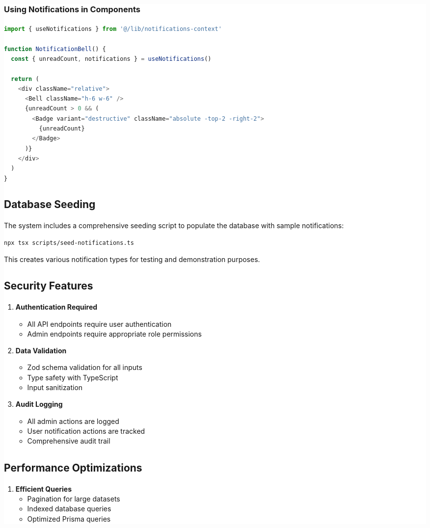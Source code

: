 ### Using Notifications in Components

```typescript
import { useNotifications } from '@/lib/notifications-context'

function NotificationBell() {
  const { unreadCount, notifications } = useNotifications()

  return (
    <div className="relative">
      <Bell className="h-6 w-6" />
      {unreadCount > 0 && (
        <Badge variant="destructive" className="absolute -top-2 -right-2">
          {unreadCount}
        </Badge>
      )}
    </div>
  )
}
```

## Database Seeding

The system includes a comprehensive seeding script to populate the database with sample notifications:

```bash
npx tsx scripts/seed-notifications.ts
```

This creates various notification types for testing and demonstration purposes.

## Security Features

1. **Authentication Required**
   - All API endpoints require user authentication
   - Admin endpoints require appropriate role permissions

2. **Data Validation**
   - Zod schema validation for all inputs
   - Type safety with TypeScript
   - Input sanitization

3. **Audit Logging**
   - All admin actions are logged
   - User notification actions are tracked
   - Comprehensive audit trail

## Performance Optimizations

1. **Efficient Queries**
   - Pagination for large datasets
   - Indexed database queries
   - Optimized Prisma queries
